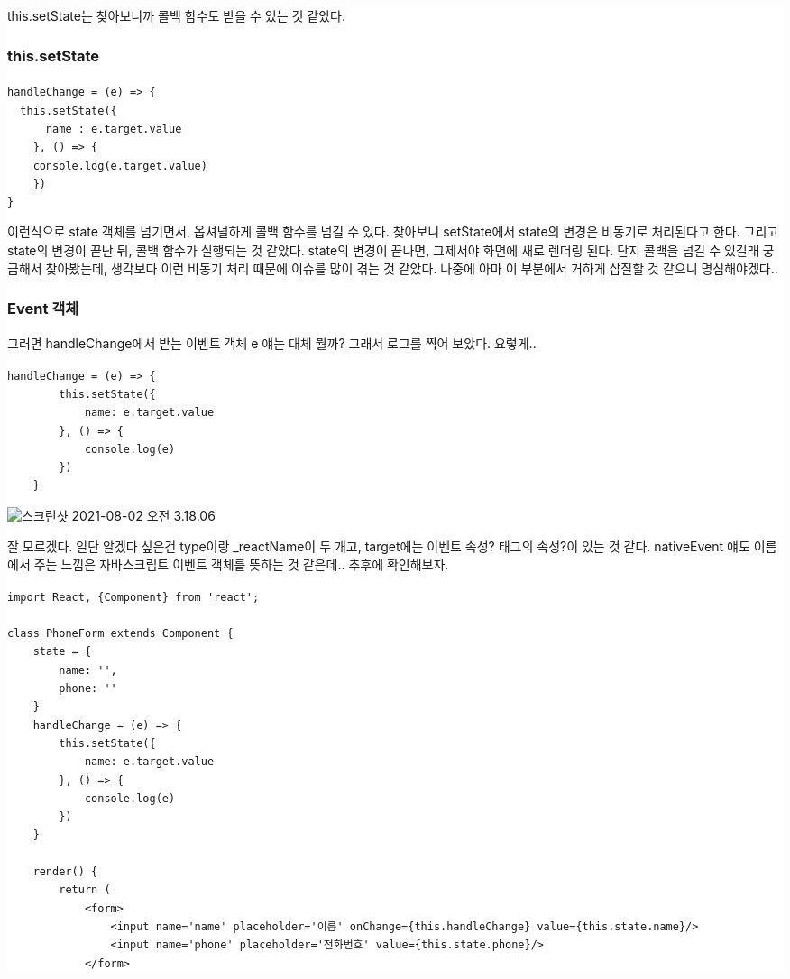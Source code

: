 this.setState는 찾아보니까 콜백 함수도 받을 수 있는 것 같았다.

### this.setState

```react
handleChange = (e) => {
  this.setState({
	  name : e.target.value
	}, () => {
  	console.log(e.target.value)
	})
}

```

이런식으로 state 객체를 넘기면서, 옵셔널하게 콜백 함수를 넘길 수 있다.
찾아보니 setState에서 state의 변경은 비동기로 처리된다고 한다.
그리고 state의 변경이 끝난 뒤, 콜백 함수가 실행되는 것 같았다.
state의 변경이 끝나면, 그제서야 화면에 새로 렌더링 된다.
단지 콜백을 넘길 수 있길래 궁금해서 찾아봤는데, 생각보다 이런 비동기 처리 때문에 이슈를 많이 겪는 것 같았다.
나중에 아마 이 부분에서 거하게 삽질할 것 같으니 명심해야겠다..

### Event 객체

그러면 handleChange에서 받는 이벤트 객체 e 얘는 대체 뭘까?
그래서 로그를 찍어 보았다. 요렇게..

```react
handleChange = (e) => {
        this.setState({
            name: e.target.value
        }, () => {
            console.log(e)
        })
    }
```

![스크린샷 2021-08-02 오전 3.18.06](https://tva1.sinaimg.cn/large/008i3skNgy1gt1ucw1et0j30nd07c0tk.jpg)

잘 모르겠다.
일단 알겠다 싶은건 type이랑 _reactName이 두 개고,
target에는 이벤트 속성? 태그의 속성?이 있는 것 같다.
nativeEvent 얘도 이름에서 주는 느낌은 자바스크립트 이벤트 객체를 뜻하는 것 같은데.. 추후에 확인해보자.

```react
import React, {Component} from 'react';

class PhoneForm extends Component {
    state = {
        name: '',
        phone: ''
    }
    handleChange = (e) => {
        this.setState({
            name: e.target.value
        }, () => {
            console.log(e)
        })
    }

    render() {
        return (
            <form>
                <input name='name' placeholder='이름' onChange={this.handleChange} value={this.state.name}/>
                <input name='phone' placeholder='전화번호' value={this.state.phone}/>
            </form>
```